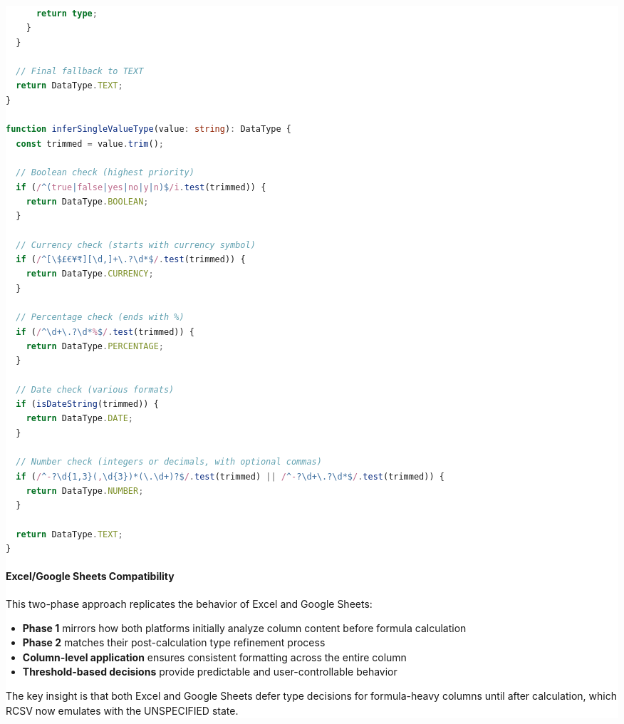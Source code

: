 ```typescript
      return type;
    }
  }
  
  // Final fallback to TEXT
  return DataType.TEXT;
}

function inferSingleValueType(value: string): DataType {
  const trimmed = value.trim();
  
  // Boolean check (highest priority)
  if (/^(true|false|yes|no|y|n)$/i.test(trimmed)) {
    return DataType.BOOLEAN;
  }
  
  // Currency check (starts with currency symbol)
  if (/^[\$£€¥₹][\d,]+\.?\d*$/.test(trimmed)) {
    return DataType.CURRENCY;
  }
  
  // Percentage check (ends with %)
  if (/^\d+\.?\d*%$/.test(trimmed)) {
    return DataType.PERCENTAGE;
  }
  
  // Date check (various formats)
  if (isDateString(trimmed)) {
    return DataType.DATE;
  }
  
  // Number check (integers or decimals, with optional commas)
  if (/^-?\d{1,3}(,\d{3})*(\.\d+)?$/.test(trimmed) || /^-?\d+\.?\d*$/.test(trimmed)) {
    return DataType.NUMBER;
  }
  
  return DataType.TEXT;
}
```

#### Excel/Google Sheets Compatibility

This two-phase approach replicates the behavior of Excel and Google Sheets:
- **Phase 1** mirrors how both platforms initially analyze column content before formula calculation
- **Phase 2** matches their post-calculation type refinement process
- **Column-level application** ensures consistent formatting across the entire column
- **Threshold-based decisions** provide predictable and user-controllable behavior

The key insight is that both Excel and Google Sheets defer type decisions for formula-heavy columns until after calculation, which RCSV now emulates with the UNSPECIFIED state.
